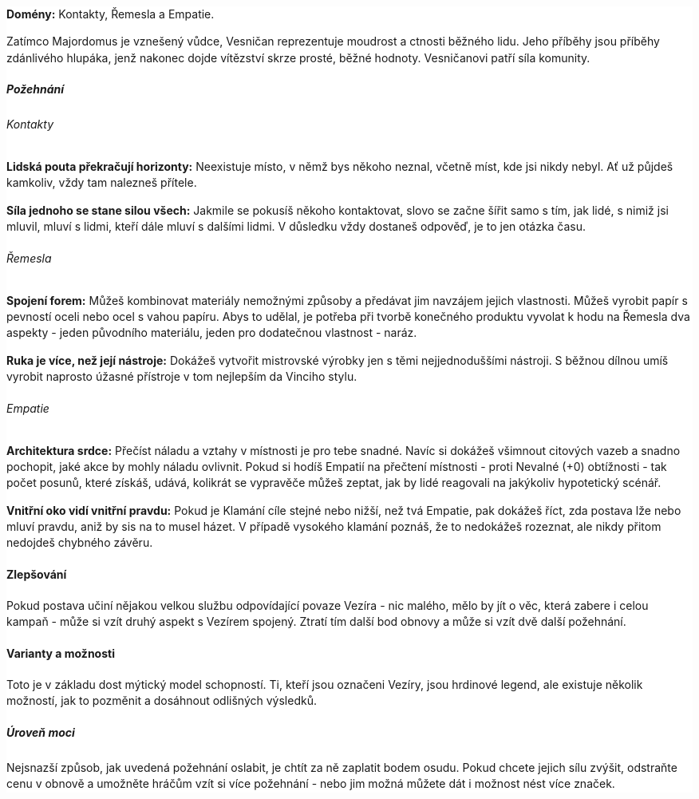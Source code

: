 **Domény:** Kontakty, Řemesla a Empatie.
  
Zatímco Majordomus je vznešený vůdce, Vesničan reprezentuje moudrost a ctnosti běžného lidu. Jeho příběhy jsou příběhy zdánlivého hlupáka, jenž nakonec dojde vítězství skrze prosté, běžné hodnoty. Vesničanovi patří síla komunity.
  

##### Požehnání
  

###### Kontakty
  
**Lidská pouta překračují horizonty:** Neexistuje místo, v němž bys někoho neznal, včetně míst, kde jsi nikdy nebyl. Ať už půjdeš kamkoliv, vždy tam nalezneš přítele.
  
**Síla jednoho se stane silou všech:** Jakmile se pokusíš někoho kontaktovat, slovo se začne šířit samo s tím, jak lidé, s nimiž jsi mluvil, mluví s lidmi, kteří dále mluví s dalšími lidmi. V důsledku vždy dostaneš odpověď, je to jen otázka času.
  

###### Řemesla
  
**Spojení forem:** Můžeš kombinovat materiály nemožnými způsoby a předávat jim navzájem jejich vlastnosti. Můžeš vyrobit papír s pevností oceli nebo ocel s vahou papíru. Abys to udělal, je potřeba při tvorbě konečného produktu vyvolat k hodu na Řemesla dva aspekty - jeden původního materiálu, jeden pro dodatečnou vlastnost - naráz.
  
**Ruka je více, než její nástroje:** Dokážeš vytvořit mistrovské výrobky jen s těmi nejjednoduššími nástroji. S běžnou dílnou umíš vyrobit naprosto úžasné přístroje v tom nejlepším da Vinciho stylu.
  

###### Empatie
  
**Architektura srdce:** Přečíst náladu a vztahy v místnosti je pro tebe snadné. Navíc si dokážeš všimnout citových vazeb a snadno pochopit, jaké akce by mohly náladu ovlivnit. Pokud si hodíš Empatií na přečtení místnosti - proti Nevalné (+0) obtížnosti - tak počet posunů, které získáš, udává, kolikrát se vypravěče můžeš zeptat, jak by lidé reagovali na jakýkoliv hypotetický scénář. 
  
**Vnitřní oko vidí vnitřní pravdu:** Pokud je Klamání cíle stejné nebo nižší, než tvá Empatie, pak dokážeš říct, zda postava lže nebo mluví pravdu, aniž by sis na to musel házet. V případě vysokého klamání poznáš, že to nedokážeš rozeznat, ale nikdy přitom nedojdeš chybného závěru.


#### Zlepšování
  
Pokud postava učiní nějakou velkou službu odpovídající povaze Vezíra - nic malého, mělo by jít o věc, která zabere i celou kampaň - může si vzít druhý aspekt s Vezírem spojený. Ztratí tím další bod obnovy a může si vzít dvě další požehnání.
  
#### Varianty a možnosti
  
Toto je v základu dost mýtický model schopností. Ti, kteří jsou označeni Vezíry, jsou hrdinové legend, ale existuje několik možností, jak to pozměnit a dosáhnout odlišných výsledků.
  
##### Úroveň moci
  
Nejsnazší způsob, jak uvedená požehnání oslabit, je chtít za ně zaplatit bodem osudu. Pokud chcete jejich sílu zvýšit, odstraňte cenu v obnově a umožněte hráčům vzít si více požehnání - nebo jim možná můžete dát i možnost nést více značek.
  
